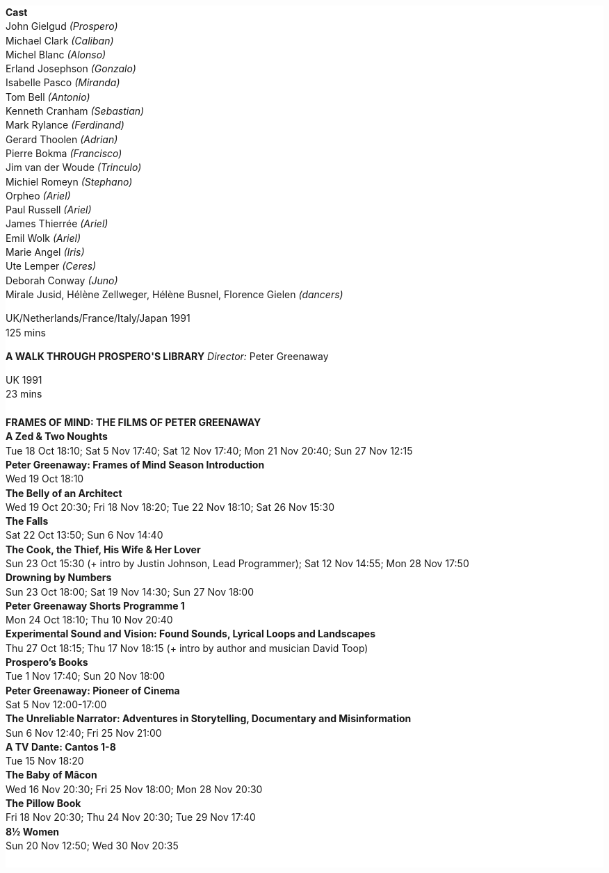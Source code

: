 **Cast**  
John Gielgud _(Prospero)_  
Michael Clark _(Caliban)_  
Michel Blanc _(Alonso)_  
Erland Josephson _(Gonzalo)_  
Isabelle Pasco _(Miranda)_  
Tom Bell _(Antonio)_  
Kenneth Cranham _(Sebastian)_  
Mark Rylance _(Ferdinand)_  
Gerard Thoolen _(Adrian)_  
Pierre Bokma _(Francisco)_  
Jim van der Woude _(Trinculo)_  
Michiel Romeyn _(Stephano)_  
Orpheo _(Ariel)_  
Paul Russell _(Ariel)_  
James Thierrée _(Ariel)_  
Emil Wolk _(Ariel)_  
Marie Angel _(Iris)_  
Ute Lemper _(Ceres)_  
Deborah Conway _(Juno)_  
Mirale Jusid, Hélène Zellweger, Hélène Busnel, Florence Gielen _(dancers)_  

UK/Netherlands/France/Italy/Japan 1991    
125 mins  

**A WALK THROUGH PROSPERO'S LIBRARY**
_Director:_ Peter Greenaway  

UK 1991  
23 mins  
<br>
**FRAMES OF MIND: THE FILMS OF PETER GREENAWAY**  
**A Zed & Two Noughts**  
Tue 18 Oct 18:10; Sat 5 Nov 17:40; Sat 12 Nov 17:40; Mon 21 Nov 20:40; Sun 27 Nov 12:15  
**Peter Greenaway: Frames of Mind Season Introduction**  
Wed 19 Oct 18:10  
**The Belly of an Architect**  
Wed 19 Oct 20:30; Fri 18 Nov 18:20; Tue 22 Nov 18:10; Sat 26 Nov 15:30  
**The Falls**  
Sat 22 Oct 13:50; Sun 6 Nov 14:40  
**The Cook, the Thief, His Wife & Her Lover**  
Sun 23 Oct 15:30 (+ intro by Justin Johnson, Lead Programmer); Sat 12 Nov 14:55; Mon 28 Nov 17:50  
**Drowning by Numbers**  
Sun 23 Oct 18:00; Sat 19 Nov 14:30; Sun 27 Nov 18:00  
**Peter Greenaway Shorts Programme 1**  
Mon 24 Oct 18:10; Thu 10 Nov 20:40  
**Experimental Sound and Vision: Found Sounds, Lyrical Loops and Landscapes**  
Thu 27 Oct 18:15; Thu 17 Nov 18:15 (+ intro by author and musician David Toop)  
**Prospero’s Books**  
Tue 1 Nov 17:40; Sun 20 Nov 18:00  
**Peter Greenaway: Pioneer of Cinema**  
Sat 5 Nov 12:00-17:00  
**The Unreliable Narrator: Adventures in Storytelling, Documentary and Misinformation**  
Sun 6 Nov 12:40; Fri 25 Nov 21:00  
**A TV Dante: Cantos 1-8**  
Tue 15 Nov 18:20  
**The Baby of Mâcon**  
Wed 16 Nov 20:30; Fri 25 Nov 18:00; Mon 28 Nov 20:30  
**The Pillow Book**  
Fri 18 Nov 20:30; Thu 24 Nov 20:30; Tue 29 Nov 17:40  
**8½ Women**  
Sun 20 Nov 12:50; Wed 30 Nov 20:35  
<br>
